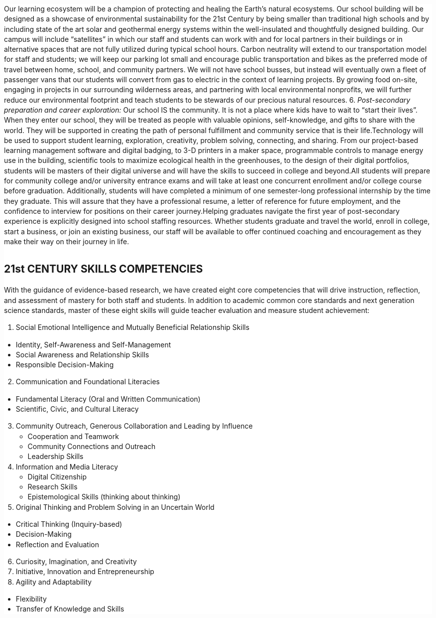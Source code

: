 Our learning ecosystem will be a champion of protecting and healing the Earth’s natural ecosystems. Our school building will be designed as a showcase of environmental sustainability for the 21st Century by being smaller than traditional high schools and by including state of the art solar and geothermal energy systems within the well-insulated and thoughtfully designed building. Our campus will include “satellites” in which our staff and students can work with and for local partners in their buildings or in alternative spaces that are not fully utilized during typical school hours. Carbon neutrality will extend to our transportation model for staff and students; we will keep our parking lot small and encourage public transportation and bikes as the preferred mode of travel between home, school, and community partners. We will not have school busses, but instead will eventually own a fleet of passenger vans that our students will convert from gas to electric in the context of learning projects. By growing food on-site, engaging in projects in our surrounding wilderness areas, and partnering with local environmental nonprofits, we will further reduce our environmental footprint and teach students to be stewards of our precious natural resources.
6. *Post-secondary preparation and career exploration:*
Our school IS the community. It is not a place where kids have to wait to “start their lives”. When they enter our school, they will be treated as people with valuable opinions, self-knowledge, and gifts to share with the world. They will be supported in creating the path of personal fulfillment and community service that is their life.Technology will be used to support student learning, exploration, creativity, problem solving, connecting, and sharing. From our project-based learning management software and digital badging, to 3-D printers in a maker space, programmable controls to manage energy use in the building, scientific tools to maximize ecological health in the greenhouses, to the design of their digital portfolios, students will be masters of their digital universe and will have the skills to succeed in college and beyond.All students will prepare for community college and/or university entrance exams and will take at least one concurrent enrollment and/or college course before graduation. Additionally, students will have completed a minimum of one semester-long professional internship by the time they graduate. This will assure that they have a professional resume, a letter of reference for future employment, and the confidence to interview for positions on their career journey.Helping graduates navigate the first year of post-secondary experience is explicitly designed into school staffing resources. Whether students graduate and travel the world, enroll in college, start a business, or join an existing business, our staff will be available to offer continued coaching and encouragement as they make their way on their journey in life.

## 21st CENTURY SKILLS COMPETENCIES
With the guidance of evidence-based research, we have created eight core competencies that will drive instruction, reflection, and assessment of mastery for both staff and students. In addition to academic common core standards and next generation science standards, master of these eight skills will guide teacher evaluation and measure student achievement:

1. Social Emotional Intelligence and Mutually Beneficial Relationship Skills
  - Identity, Self-Awareness and Self-Management
  - Social Awareness and Relationship Skills
  - Responsible Decision-Making
2. Communication and Foundational Literacies
  - Fundamental Literacy (Oral and Written Communication)
  - Scientific, Civic, and Cultural Literacy
3. Community Outreach, Generous Collaboration and Leading by Influence
   - Cooperation and Teamwork
   - Community Connections and Outreach
   - Leadership Skills
4. Information and Media Literacy
   - Digital Citizenship
   - Research Skills
   - Epistemological Skills (thinking about thinking)
5. Original Thinking and Problem Solving in an Uncertain World
  - Critical Thinking (Inquiry-based)
  - Decision-Making
  - Reflection and Evaluation
6. Curiosity, Imagination, and Creativity
7. Initiative, Innovation and Entrepreneurship
8. Agility and Adaptability
  - Flexibility
  - Transfer of Knowledge and Skills
